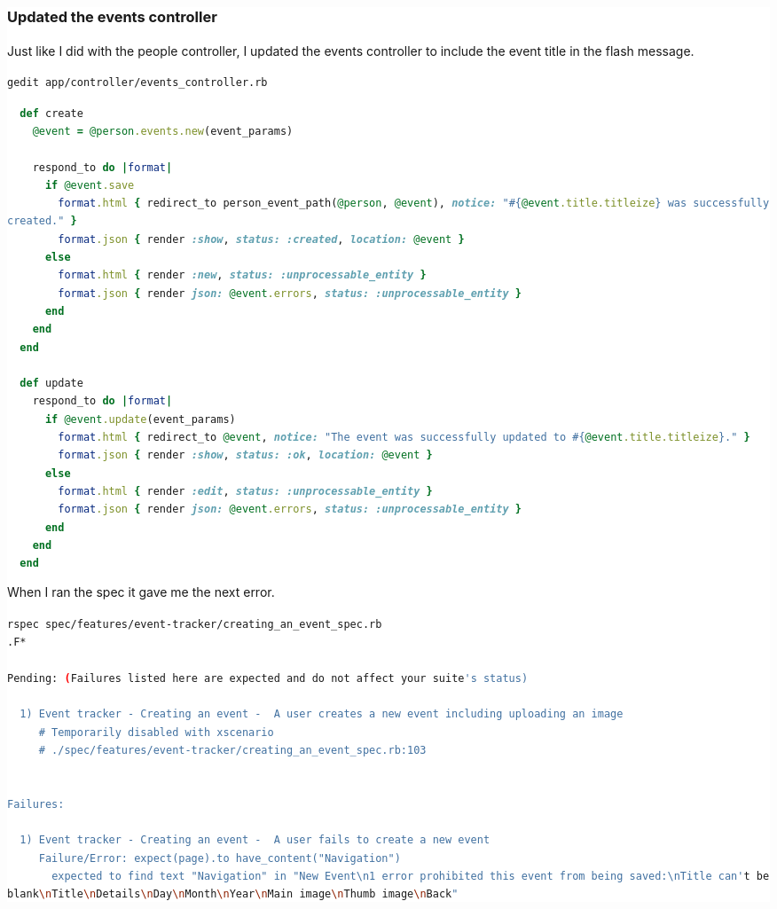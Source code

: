 ### Updated the events controller ###
Just like I did with the people controller, I updated the events controller to include the event title in the flash message.
```bash
gedit app/controller/events_controller.rb
```

```ruby
  def create
    @event = @person.events.new(event_params)

    respond_to do |format|
      if @event.save
        format.html { redirect_to person_event_path(@person, @event), notice: "#{@event.title.titleize} was successfully created." }
        format.json { render :show, status: :created, location: @event }
      else
        format.html { render :new, status: :unprocessable_entity }
        format.json { render json: @event.errors, status: :unprocessable_entity }
      end
    end
  end

  def update
    respond_to do |format|
      if @event.update(event_params)
        format.html { redirect_to @event, notice: "The event was successfully updated to #{@event.title.titleize}." }
        format.json { render :show, status: :ok, location: @event }
      else
        format.html { render :edit, status: :unprocessable_entity }
        format.json { render json: @event.errors, status: :unprocessable_entity }
      end
    end
  end
```

When I ran the spec it gave me the next error.
```bash
rspec spec/features/event-tracker/creating_an_event_spec.rb 
.F*

Pending: (Failures listed here are expected and do not affect your suite's status)

  1) Event tracker - Creating an event -  A user creates a new event including uploading an image
     # Temporarily disabled with xscenario
     # ./spec/features/event-tracker/creating_an_event_spec.rb:103


Failures:

  1) Event tracker - Creating an event -  A user fails to create a new event
     Failure/Error: expect(page).to have_content("Navigation")
       expected to find text "Navigation" in "New Event\n1 error prohibited this event from being saved:\nTitle can't be blank\nTitle\nDetails\nDay\nMonth\nYear\nMain image\nThumb image\nBack"
```
